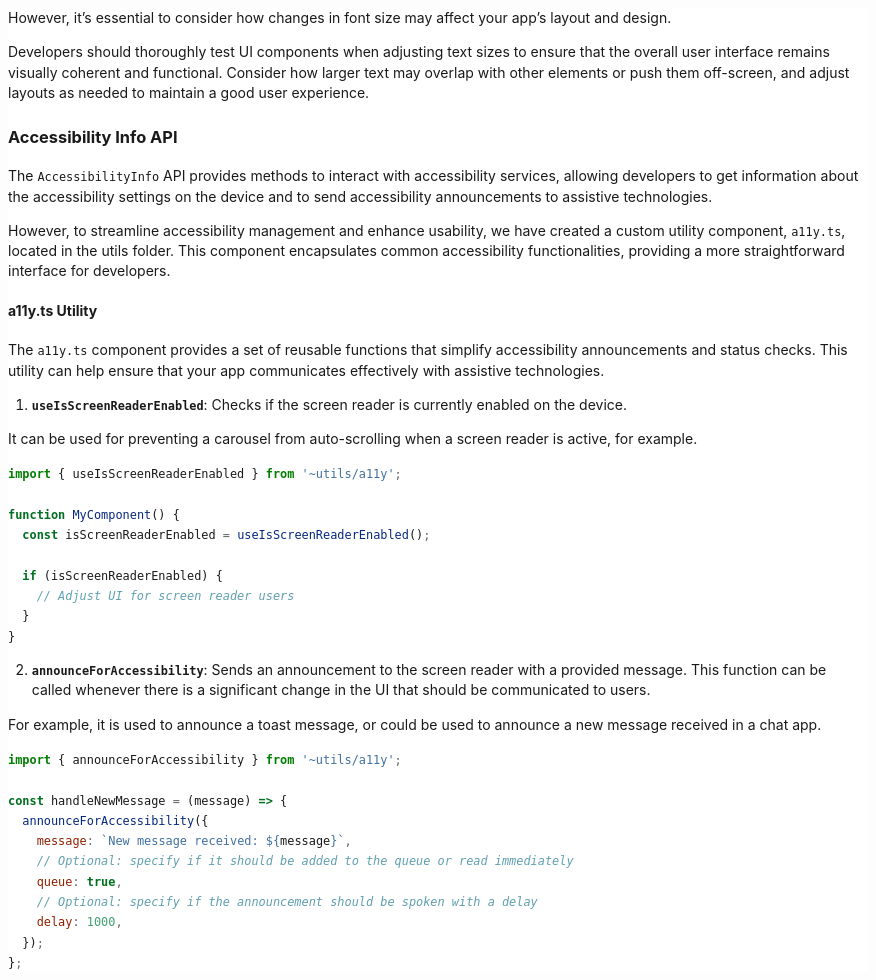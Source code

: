 However, it’s essential to consider how changes in font size may affect your app’s layout and design.

Developers should thoroughly test UI components when adjusting text sizes to ensure that the overall user interface remains visually coherent and functional. Consider how larger text may overlap with other elements or push them off-screen, and adjust layouts as needed to maintain a good user experience.

### Accessibility Info API

The `AccessibilityInfo` API provides methods to interact with accessibility services, allowing developers to get information about the accessibility settings on the device and to send accessibility announcements to assistive technologies.

However, to streamline accessibility management and enhance usability, we have created a custom utility component, `a11y.ts`, located in the utils folder. This component encapsulates common accessibility functionalities, providing a more straightforward interface for developers.

#### a11y.ts Utility

The `a11y.ts` component provides a set of reusable functions that simplify accessibility announcements and status checks. This utility can help ensure that your app communicates effectively with assistive technologies.

1. **`useIsScreenReaderEnabled`**: Checks if the screen reader is currently enabled on the device.

It can be used for preventing a carousel from auto-scrolling when a screen reader is active, for example.

```javascript
import { useIsScreenReaderEnabled } from '~utils/a11y';

function MyComponent() {
  const isScreenReaderEnabled = useIsScreenReaderEnabled();

  if (isScreenReaderEnabled) {
    // Adjust UI for screen reader users
  }
}
```

2. **`announceForAccessibility`**: Sends an announcement to the screen reader with a provided message. This function can be called whenever there is a significant change in the UI that should be communicated to users.

For example, it is used to announce a toast message, or could be used to announce a new message received in a chat app.

```javascript
import { announceForAccessibility } from '~utils/a11y';

const handleNewMessage = (message) => {
  announceForAccessibility({
    message: `New message received: ${message}`,
    // Optional: specify if it should be added to the queue or read immediately
    queue: true,
    // Optional: specify if the announcement should be spoken with a delay
    delay: 1000,
  });
};
```
